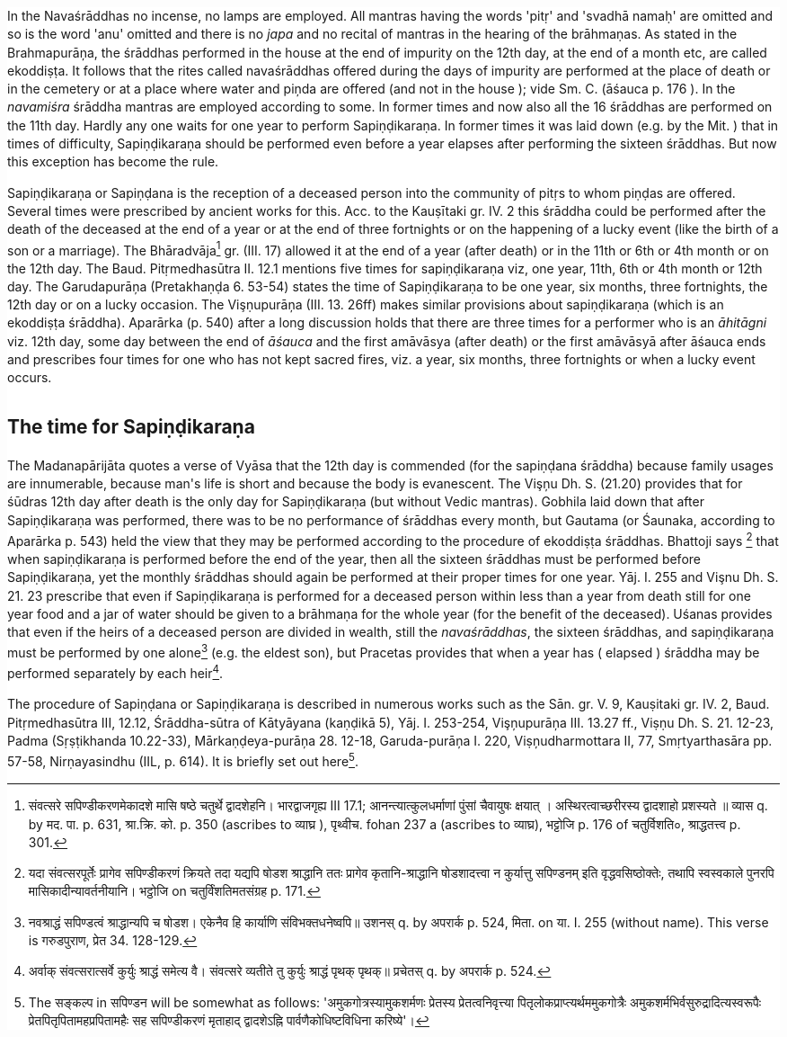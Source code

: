 In the Navaśrāddhas no incense, no lamps are employed. All mantras having the words 'pitṛ' and 'svadhā namaḥ' are omitted and so is the word 'anu' omitted and there is no _japa_ and no recital of mantras in the hearing of the brāhmaṇas. As stated in the Brahmapurāņa, the śrāddhas performed in the house at the end of impurity on the 12th day, at the end of a month etc, are called ekoddiṣṭa. It follows that the rites called navaśrāddhas offered during the days of impurity are performed at the place of death or in the cemetery or at a place where water and piņda are offered (and not in the house ); vide Sm. C. (āśauca p. 176 ). In the _navamiśra_ śrāddha mantras are employed according to some. In former times and now also all the 16 śrāddhas are performed on the 11th day. Hardly any one waits for one year to perform Sapiṇḍikaraṇa. In former times it was laid down (e.g. by the Mit. ) that in times of difficulty, Sapiṇḍikaraṇa should be performed even before a year elapses after performing the sixteen śrāddhas. But now this exception has become the rule.

Sapiṇḍikaraṇa or Sapiṇḍana is the reception of a deceased person into the community of pitṛs to whom piṇḍas are offered. Several times were prescribed by ancient works for this. Acc. to the Kauṣītaki gr. IV. 2 this śrāddha could be performed after the death of the deceased at the end of a year or at the end of three fortnights or on the happening of a lucky event (like the birth of a son or a marriage). The Bhāradvāja[^1165] gr. (III. 17) allowed it at the end of a year (after death) or in the 11th or 6th or 4th month or on the 12th day. The Baud. Pitṛmedhasūtra II. 12.1 mentions five times for sapiṇḍikaraṇa viz, one year, 11th, 6th or 4th month or 12th day. The Garudapurāņa (Pretakhaṇḍa 6. 53-54) states the time of Sapiṇḍikaraṇa to be one year, six months, three fortnights, the 12th day or on a lucky occasion. The Vişṇupurāņa (III. 13. 26ff) makes similar provisions about sapiṇḍikaraṇa (which is an ekoddiṣṭa śrāddha). Aparārka (p. 540) after a long discussion holds that there are three times for a performer who is an _āhitāgni_ viz. 12th day, some day between the end of _āśauca_ and the first amāvāsya (after death) or the first amāvāsyā after āśauca ends and prescribes four times for one who has not kept sacred fires, viz. a year, six months, three fortnights or when a lucky event occurs.

[^1165]: संवत्सरे सपिण्डीकरणमेकादशे मासि षष्ठे चतुर्थे द्वादशेहनि। भारद्वाजगृह्य III 17.1; आनन्त्यात्कुलधर्माणां पुंसां चैवायुषः क्षयात् । अस्थिरत्वाच्छरीरस्य द्वादशाहो प्रशस्यते ॥ व्यास q. by मद. पा. p. 631, श्रा.क्रि. को. p. 350 (ascribes to व्याघ्र ), पृथ्वीच. fohan 237 a (ascribes to व्याघ्र), भट्टोजि p. 176 of चतुर्विशति०, श्राद्धतत्त्व p. 301.

## The time for Sapiṇḍikaraṇa

The Madanapārijāta quotes a verse of Vyāsa that the 12th day is commended (for the sapiṇḍana śrāddha) because family usages are innumerable, because man's life is short and because the body is evanescent. The Vişņu Dh. S. (21.20) provides that for śūdras 12th day after death is the only day for Sapiṇḍikaraṇa (but without Vedic mantras). Gobhila laid down that after Sapiṇḍikaraṇa was performed, there was to be no performance of śrāddhas every month, but Gautama (or Śaunaka, according to Aparārka p. 543) held the view that they may be performed according to the procedure of ekoddiṣṭa śrāddhas. Bhattoji says [^1166] that when sapiṇḍikaraṇa is performed before the end of the year, then all the sixteen śrāddhas must be performed before Sapiṇḍikaraṇa, yet the monthly śrāddhas should again be performed at their proper times for one year. Yāj. I. 255 and Vişnu Dh. S. 21. 23 prescribe that even if Sapiṇḍikaraṇa is performed for a deceased person within less than a year from death still for one year food and a jar of water should be given to a brāhmaṇa for the whole year (for the benefit of the deceased). Uśanas provides that even if the heirs of a deceased person are divided in wealth, still the _navaśrāddhas_, the sixteen śrāddhas, and sapiṇḍikaraṇa must be performed by one alone[^1167] (e.g. the eldest son), but Pracetas provides that when a year has ( elapsed ) śrāddha may be performed separately by each heir[^1168].

The procedure of Sapiṇḍana or Sapiṇḍikaraṇa is described in numerous works such as the Sān. gr. V. 9, Kauṣitaki gr. IV. 2, Baud. Pitṛmedhasūtra III, 12.12, Śrāddha-sūtra of Kātyāyana (kaṇḍikā 5), Yāj. I. 253-254, Vişņupurāņa III. 13.27 ff., Viṣṇu Dh. S. 21. 12-23, Padma (Sṛṣṭikhanda 10.22-33), Mārkaṇḍeya-purāņa 28. 12-18, Garuda-purāņa I. 220, Viṣņudharmottara II, 77, Smṛtyarthasāra pp. 57-58, Nirṇayasindhu (IIL, p. 614). It is briefly set out here[^1169].

[^1166]: यदा संवत्सरपूर्तेः प्रागेव सपिण्डीकरणं क्रियते तदा यद्यपि षोडश श्राद्धानि ततः प्रागेव कृतानि-श्राद्धानि षोडशादत्त्वा न कुर्यात्तु सपिण्डनम् इति वृद्धवसिष्ठोक्तेः, तथापि स्वस्वकाले पुनरपि मासिकादीन्यावर्तनीयानि। भट्ठोजि on चतुर्विंशतिमतसंग्रह p. 171.


[^1150]:  अथेत्यनेनैकोद्दिष्टस्य पार्वणानन्तर्याभिधानं तयोः प्रकृतिविकृतित्वं सूचयति । श्राद्धतत्त्व p. 244.
[^1151]: एक उद्दिष्टो यस्मिन् श्राद्धे तदेकोद्दिष्टमिति कर्मनामधेयम् । मिता. on या. I. 251; elsewhere it says 'तत्र त्रिपुरुषोद्देशेन यत् क्रियते तत्पार्वणम्, एकपुरुषोद्देशेन क्रियमाणमेकोद्दिष्टम्'। मिता. on या. I. 217. हलायुध (folio 32b) on श्राद्धसूत्र says 'एकोत्र संप्रदानत्वेनोद्दिष्ट इति'।.
[^1152]: अथैकोद्दिष्टेषु नाग्नौकरणं नाभिश्रावणं न पूर्वे निमन्त्रणं न देवं न धूपं न दीपं न स्वधा न नमस्कारो नात्रापूपम् । बौ. गृ. सू. III. 12. 6.
[^1153]: अथैकोद्दिष्टम् । एकोऽर्घ एकं पवित्रमेकः पिण्डो नावाहनं नाग्नौकरणं नाब विश्वे देवाः स्वदितमिति तृप्तिप्रश्नः सुस्वदितमितीतरे ब्रूयुरुपतिष्ठतामित्यक्षय्यस्थानेऽभिरम्यतामिति विसर्गोऽभिरताः स्म इतीतरे । श्राद्धसूत्र 4 (कात्यायनीय). Almost the same words occur in कौषीतकिगृह्य 4. 2 (Benares S. Series). The यजुर्वेदिश्राद्धतत्त्व (Jiv.II p. 495) explains 'एकं एकदलरूपं पवित्रम्'।.
[^1154]: एकवन्मन्त्रानूहेतैकोद्दिष्टे । विष्णुध. सू. 21. 2. On this the दीपकलिका explains “अत्र पितरो मादयध्वमिति बहुवचनान्तेषु अत्र पितर्मादयस्व इति एकवचनेनोहः कार्यः".
[^1155]: ये च त्वामनु इत्यादि मन्त्रो न युज्यते। पितृशब्दं न कुर्वीत नमो वः पितर इत्यादि मन्त्रं न पठेत् । कल्पतरु (श्रा.) p. 246.
[^1156]: तत्र व्याघ्रः। एकादशे चतुर्थे च मासि मासि च वत्सरम् । प्रतिसंवत्सरं चैव मेकोद्दिष्टं मृताहनि॥ कात्यायनः । श्राद्धमग्निमतः कार्ये दाहादेकादशेऽहनि । ध्रुवाणि तु प्रकुर्वीत प्रप्नीताहनि सर्वदा ॥ अपरार्क p. 521. This last is गोभिलस्मृति III. 66 which reads प्रत्याब्दिकं प्रकुर्वीत.
[^1157]: यस्यैतानि न दीयन्ते प्रेतश्राद्धानि षोडश । पिशाचत्वं ध्रुवं तस्य दत्तैः श्राद्ध शतैरपि॥ यम q. by श्रा. क्रि. को. p. 362. The same verse occurs in गरुडपुराण (प्रेतखण्ड 5. 50-51), लिखितस्मृति 16 (reads यस्यैतानि न कुर्वात एकोद्दिष्टानि), लघुशङ्क 13 (with variations), पद्म (सृष्टिखण्ड 47.272 reads न सन्तीह यथाशक्त्या च श्रद्धया). The verse is quoted by the मिता. on या 1.254 (reading न दत्तानि and प्रेतत्वं सुस्थिरं तस्य). प्रेतलोके तु वसतिर्नृणां वर्षे प्रकीतता। क्षुत्तृष्णे प्रत्यहं तत्र भवेतां भृगुनन्दन ॥ मार्कण्डेय q. by मिता. on या. I. 253.
[^1158]: द्वादश प्रतिमास्यानि आद्यषाण्मासिके तथा । सपिण्डीकरणं चैव एतद्वै श्राद्धषोडशम्॥ गोभिलस्मृति III. 67. The word आद्य has been explained by या. I. 256 as मृतेहनि प्रकर्तव्यं प्रतिमासं तु वत्सरम्। प्रतिसंवत्सरं चैवमाद्यमेकादशेऽहनि ॥ on which the मिताः says 'आद्यं सर्वेकोद्दिष्टप्रकृतिभूतमेकोद्दिष्टमेकादशेहनि'. गरुड (प्रेत० 5.51) says: एकादशे द्वादशे वा दिने आद्यं प्रकीर्तितम्।. But अपरार्क p. 543 explains आद्य differently 'आद्यशब्देन नवश्राद्धान्युच्यन्ते. षाण्मासिके is explained by गोभिलस्मृति III. 68 as एकाहेन तु षण्मासा यदा स्युरपि वा त्रिभिः । न्यूनोः संवत्सराच्चैव स्यातां षाण्मासिके तथा ॥ q. by अपरार्क p. 522, श्रा. क्रि. कौ. p. 338 and explained as 'एकेनाह्ना त्रिभिर्वा अहोभिर्यदा षण्मासा न्यूनाः स्युः संवत्सरश्च तावत्संख्यया न्यूनास्ति तदा षाण्मासिके श्राद्धे कार्ये इत्यर्थः.
[^1159]: द्वादशाहे त्रिपक्षे च षण्मासे मासिकेऽब्दिके। तृतीयां षोडशीमेतां वदन्ति मतभेदत ॥ गरुड (प्रेतखण्ड 5.49-50); the other two groups are at chap. 35. 33-36 and in 37.
[^1160]: चतुर्थाहे त्रिपक्षे च षण्मासे चाब्दिके तथा। द्वादश प्रतिमास्यानि श्राद्धान्ये तानि षोडश। पद्म, सृष्टिखण्ड 5.271.
[^1161]: ब्रह्मपुराणे। नॄणां तु त्यक्तदेहानां श्राद्धाः षोडश सर्वदा। चतुर्थे पञ्चमे चैव नवमै कादशे तथा। ततो द्वादशभिर्मासैः श्राद्धा द्वादशसंख्यया। q. by अपरार्क p. 523.
[^1162]: श्राद्धानि षोडशापाद्य विदधीत सपिण्डनम्। लौगाक्षि q. by मिता. on या. I, 255, निर्णयसिन्धु p. 599, भट्टोजि on चतुर्विशतिमतसंग्रह p. 168; ascribed to वायुपुराण by अपरार्क p. 532; सपिण्डीकरणादर्वाक् कुर्याछ्राद्धानि षोडश। एकोद्दिष्टविधानेन कुर्यात्सर्वाणि तानि तु ॥ q. by अपरार्क p. 522.
[^1163]: एकोद्दिष्टं न कुर्वीत यतीनां चैव सर्वदा। अहन्यकादशे प्राप्ते पार्वणं तु विधीयते ॥ सपिण्डीकरणं तेषां न कर्तव्यं सुतादिभिः । त्रिदण्डग्रहणादेव प्रेतत्वं नैव जायते ॥ उशनमस् by मिता. on या. I. 255, परा. मा. I. 2. p. 458, श्रा. क्रि. कौ. pp. 444-445.
[^1164]: एकोद्दिष्टं जलं पिण्डमाशौचं प्रेतसत्क्रियाम् । न कुर्याद्वार्षिकादन्यद् ब्रह्मभूता हि ते स्मृताः॥ शातातप q. by मद. पा. p. 627, श्रा क्रि. कौ. p. 445, अपरार्क p. 538(reads पार्वणादन्यद् ब्रह्मीभूताय भिक्षवे).
[^1167]: नवश्राद्धं सपिण्डत्वं श्राद्धान्यपि च षोडश। एकेनैव हि कार्याणि संविभक्तधनेष्वपि॥ उशनस् q. by अपरार्क p. 524, मिता. on या. I. 255 (without name). This verse is गरुडपुराण, प्रेत 34. 128-129.
[^1168]: अर्वाक् संवत्सरात्सर्वे कुर्युः श्राद्धं समेत्य वै। संवत्सरे व्यतीते तु कुर्युः श्राद्धं पृथक् पृथक्॥ प्रचेतस् q. by अपरार्क p. 524.
[^1169]: The सङ्कल्प in सपिण्डन will be somewhat as follows: 'अमुकगोत्रस्यामुकशर्मणः प्रेतस्य प्रेतत्वनिवृत्त्या पितृलोकप्राप्त्यर्थममुकगोत्रैः अमुकशर्मभिर्वसुरुद्रादित्यस्वरूपैः प्रेतपितृपितामहप्रपितामहैः सह सपिण्डीकरणं मृताहाद् द्वादशेऽह्नि पार्वणैकोधिष्टविधिना करिष्ये'।
[^1169a]: The two mantras are: ये समानाः समनसः पितरो यमराज्ये । तेषां लोकः स्वधा नमो यज्ञो देवेषु कल्पताम्॥ ये समानाः समनसो जीवा जीवेषु मामकाः। तेषां श्रीर्मयि कल्पतामस्मिँल्लोके शतं समाः॥ वाज. सं. 19.45-46, काठकसंहिता 38. 23-24. भारद्वाजगृह्य III. 17 sets out the following formula for तिलप्रदान 'ये समाना ये सजाता इति द्वाभ्यामसौ पितृभिः पितामहेभिः प्रपितामहेभिः सहैतत्ते तिलोदकं तस्मै ते स्वधा नाम इति तिलोदकप्रदानम् ।'. In place of असौ one has to use the vocative 'अस्मत्पितरमुकगोत्रा मुकशर्मन् प्रेत'. पितामहेभिः and प्रपितामहेभिः are Vedic Instrumentals (plural).
[^1170]: प्रेतत्वं च क्षुत्तृष्णोपजनितात्यन्तदुःखानुभवावस्था। यथाह मार्कण्डेयः । प्रेतलोके तु वसतिर्नृणां वर्ष प्रकीर्तिता। क्षुत्तुष्णे प्रत्यहं तत्र भवेतां भृगुनन्दन॥ इति। पितृत्वप्राप्तिश्च वस्वादिश्राद्धदेवतासम्बन्धः । मिता. on या. I. 254, या. I. 255-256 presuppose this idea.
[^1171]: सपिण्डीकरणादूर्ध्वे पितुर्यः प्रपितामहः । सुतलेपभुजो याति प्रलुप्तपितृपिण्डकः॥ मार्कण्डेय 29. 1; ततः प्रभृति वै प्रेतः पितृसामान्यमाप्नुयात्। विन्दते पितृलोकं च ततः श्राद्धं प्रवर्तते॥ हारीत q. by कल्पतरु (श्रा.) p. 256, हेमादि (श्रा. p. 1640), श्रा. कि को. p. 262 which last explains 'पितृसामान्यं पितृभिः सह पार्वणश्राद्धभोक्तृत्वमित्यर्थः । तेन पञ्चदश श्राद्धानां प्रेतत्वपरीहारः फलं सपिण्डनस्य तु प्रेतत्वपरीहारः पितृलोकप्राप्तिः पितृभिः सह पार्वणभोक्तृत्वं च फलत्रयमिति'. Vide also स्मृतिच. on आशौच ( Mysore University ed.) p. 158 quoting प्रचेतस् and विष्णु.
[^1172]: संवत्सरान्ते प्रेताय तत्पित्रे तत्पितामहाय तत्प्रपितामहाय च ब्राह्मणान देवपूर्वान् भोजयेत्। अत्राग्नौकरणमावाहनं पाद्यं च कुर्यात् । संसृजतु त्वा पृथिवी समानी व इति प्रेतपाद्यपात्रं पितृपाद्यपात्रत्रये योजयेत्। विष्णुधर्मसूत्र 21. 12-14. q. by हेमाद्रि (श्रा--1040). The mantra is संसृजतु त्वा पृथिवी वायुरग्निः प्रजापतिः। संसृजध्वं पूर्वाभिः पितृभिः सह । The काठकगृह्य 667 prescribes that when parts of pretapiṇḍa are mixed up with पितृपिण्डs, this mantra and two more viz. 'sāmanā va ākūtāni' and 'sam vo manāṁsi' (काठकसंहिता 10.38-39) are recited.
[^1173]: प्रेतपिण्डं त्रिधा विभज्य पितृपिण्डेषु त्रिष्वादधाति मधु वाता इति तिसृभिः सङ्गच्छध्वमिति द्वाम्यामनुमन्त्र्य शेषं पार्वणवत्कुर्यात् । आश्व. गृ. परि. 3.11.
[^1174]: सपिण्डीकरणं तासां पुत्राभावे न विद्यते । प्रतिसंवत्सरं कार्यमेकोद्दिष्टं नरैः स्त्रियाः॥ मार्कण्डेय 28.18 on which रुद्रधर (श्राद्धविवेक p. 113) says : अत्र पुत्राभाव इत्युपलक्षणं पतिपुत्राभाव इति द्रष्टव्यम् ।.
[^1175]: स्वेन भर्त्रा समं श्राद्धं माता भुंक्ते सुधामयम् । पितामही च स्वेनैव स्वेनैव प्रपितामही॥ बृहस्पति q. by स्मृतिच. (श्रा.) p. 449, कल्पतरु (श्रा.) p.259 (reads स्वधामयं and तथैव प्रपितामही) and श्रा. क्रि. कौ. p. 428; मातुः सपिण्डीकरणं पितामह्या सहोदितम् । गोभिलस्मृति II. 102 श्रा. क्रि. कौ. p. 428; पितुः पितामहे यद्वत् का पूर्णे संवत्सरे सुतैः। मातुर्मातामहे तद्वदेषा कार्या सपिण्डता॥ उशनस् q. by मिता. on या. I.253-254. The गरुड (प्रेत 34.121) says 'पितामह्या समं मातुः पितुः सह पितामहैः। सपिण्डीकरणं कार्यमिति तार्क्ष्य मतं मम ॥.' Therefore the मिता. says 'मातुः सपिण्डी करणेपि विरुद्धानि वाक्यानि दृश्यन्ते'।.
[^1176]: The मन्त्र here repeated is 'यवोसि...प्रत्तः पुष्टया (in place of स्वधया) नान्दीमुखान् पितॄन्...नः स्वाहा नमः (instead of स्वधा नमः)'.
[^1177]: The सङ्कल्प will be somewhat as follows: ओम्, अद्यामुकगोत्राणां मातृपितामहीप्रपितामहीनाममुकामुकामुकदेवीनां नान्दीमुखीनां तथामुकगोत्राणां पितृपितामहप्रपितामहानाममुकामुकामुकशर्मणां नान्दीमुखानां तथामुकगोत्राणां मातामहप्रमाता महवृद्धप्रमातामहानाममुकामुकामुकशर्मणां नान्दीमुखानाममुकगोत्रस्य कर्तव्यामुककर्मनिर्मित्तकमाभ्युदयिकश्राद्धमहं करिष्ये। श्राद्धविवेक of रुद्रधर p. 149. For देवीनां it is usual to put दानां.
[^1178]: पृषदाज्य is defined in आश्व. गृ. IV. 1. 17 as 'दधन्यत्र सर्पिरानयत्यत्त त्पित्र्यं पृषदाज्यम्'.
[^1178a]: अपरेद्युरन्वष्टक्यम्।...पिण्डपितृयज्ञे कल्पेन। हुत्वा मधुमन्थवर्जं पितृभ्यो दद्यात्। स्त्रीभ्यश्च सुरा चाचाममित्यधिकम् । आश्व. गृ. II. 5. 1, 3-5.
[^1179]: एवं प्रदक्षिणावृत्को वृद्धौ नान्दीमुखान् पितृन्। यजेत दधिकर्कधूमिश्रान् पिण्डान्यवैः म्रियाः ॥ या. I. 250.
[^1180]: यद्यपि पितॄन्यजेतेति सामान्येनोक्तं तथापि श्राद्धत्रयं क्रमश्च स्मृत्यन्तरादवगन्तव्यः। यथाह शातातपः। मातुः श्राद्धं तु पूर्वं स्यात्पितॄणां तदनन्तरम्। ततो मातामहानां च वृद्धौ श्राद्धत्रयं स्मृतम् ॥ मिता. on या. I. 250, कल्पतरु (श्रा.) p. 271.
[^1181]: तृतीयमाभ्युदयिकं वृद्धिश्राद्धं तदुच्यते। पद्म ( सृष्टिखण्ड 9. 194).
[^1182]: कन्यापुत्रविवाहेषु प्रवेशे नववेश्मनि। नामकर्मणि बालानां चूडाकर्मादिके तथा। सीमन्तोन्नयने चैव पुत्रादिमुखदर्शने। नान्दीमुखं पितृगणं पूजयेत् प्रयतो गृही। पितृपूजाविधिप्रोक्तो वृद्धावेष समासतः। विष्णुपुराण III. 13. 5-7, quoted by अपरार्क p. 51.5 (except the last half).
[^1183]: पिता पितामहश्चैव तथैव प्रपितामहः । त्रयो ह्यश्रुमुखा ह्येते पितरः संप्रकीर्तिताः॥ तेभ्यः पूर्वे त्रयो ये तु ते तु नान्दीमुखा इति॥ ब्रह्मपुराण q. by हेमाद्रि (श्रा p. 107), कल्पतरु (श्रा.) P. 270, मद. पा. p. 633. नान्दी means समृद्धि acc. to ब्रह्मपुराण q by कल्पतरु (श्रा.) p. 268.
[^1183a]: पिण्डनिर्वपणं कुर्यान्न वा कुर्याद्विचक्षणः । वृद्धिश्राद्धे महाबाहो कुलधर्मानवेक्ष्य तु ॥ भविष्यपुराण; on this the पृथ्वीच० folio 167a remarks 'अतश्चाग्नौकरणादीनामपि निषेधः । तथा। अग्नौकरणमर्घं चावाहनं चावनेजनम्। पिण्डश्राद्धे प्रकुर्वीत पिण्डहीने निवर्तते॥'.
[^1184]: कर्मादिषु तु सर्वेषु मातरः सगणाधिपाः। पूजनीयाः प्रयत्नेन पूजिताः पूजयन्ति ताः ॥ गोभिलस्मृति I. 13, q. by कल्पतरु (श्रा. p 272).
[^1185]: ब्रह्माण्याद्यास्तथा सप्त दुर्गाक्षेत्रगणाधिपान् । वृद्ध्यादौ पूजयित्वा तु पश्चान्नान्दीमुखान् पितॄन ॥ मातृपूर्वान् पितृन्पूज्य ततो मातामहानपि । मातामहीस्ततः केचिद्युग्मा भोज्या द्विजातयः ॥ q. by अपरार्क p. 517.
[^1186]: The worship of the mother Goddess or of mother Goddesses is one of the oldest and most widespread forms of religion. The mother Goddess appears in the civilizations of Mesopotamia and Syria, in prehistoric Europe and west Africa. Rude female figures, which represent idols of the mother' Goddesses, have been discovered in the earliest deposit of pre- historic cultures, . Vide Mother Goddesses' by Mr. S. K. Dikshitit Poona).
[1186a]: मातृवर्गे मातामहीवर्गे वा ब्राह्मणालाभे पतिपुत्रान्विताश्चतस्रश्वतस्रः सुवासिन्यो भोजनीया इत्युक्तं वृद्धवसिष्ठेन। मातृश्राद्धे तु विप्राणामलाभे पूजयेदपि । पतिपुत्रान्विता भव्या योषितोऽष्टौ मुदान्विताः ॥ श्राद्धप्रकाश p. 298.
[^1186b]: एतच्च मृताहपार्वणं मातापित्रोरेव । तथा च हेमाद्रिधृतकात्यायनवचनं 'सपिण्डीकरणादूर्ध्वे पित्रोरेव हि पार्वणम् । पितृव्यभ्रातृमातृणामेकोद्दिष्टं सदैव तु ॥ मातृपदं सपत्नीमातृपरम्'। श्राद्धतत्त्व p. 304.
[^1187]: सर्वेषामेव श्राद्धानां श्रेष्ठं सांवत्सरं स्मृतम्। क्रियते यत्खगश्रेष्ठ मृतेऽहनि बुधैः सह ॥...स याति नरकं घोरं तामिस्रं नाम नामतः। ततो भवति दुष्टात्मा नगरे सूकरः खग॥ भविष्य. 1. 183. 20 and 25. The first occurs also in स्कन्दपुराण VII. 1. 205.43.
[^1188]: मृताहस्य यदा मासो न ज्ञायेत कथंचन । मार्गशीर्षेऽथवा माघे श्राद्धं ताद्दिवसे स्मृतम्॥ यदा तु वासराज्ञानं मासज्ञानमथैव च। अमायामेव तन्मासं श्राद्धं सांवत्सरं भवेत्॥ पद्म (पातालखण्ड 101. 73-74). Vide भविष्यपुराण I. 183, 28-29, स्कन्द VII. 1.205.52 for similar rules. बृहस्पति q. by अपरार्क p. 545 has similar verses and adds 'दिनमासौ न विज्ञातौ मरणस्य यदा पुनः। प्रस्थामदिनमासौ तु ग्राह्यौ पूर्वोक्तया दिशा'॥ .
[^1189]: आषाढीमवधिं कृत्वा यस्तु पक्षस्तु पञ्चमः । तत्र श्राद्धं प्रकुर्वीत कन्यां गच्छतु वा न वा॥ कन्यागते सवितरि यान्यहानि तु षोडश । क्रतुभिस्तानि तुल्यानि समाप्तवरदक्षिणैः ।। ...अभावात् कृष्णपक्षादौ तुलायां कर्तुमर्हति ॥ अतो वृश्चिकमायाते निराशाः पितरो गताः । पुनः स्वभवनं यान्ति शापं दत्त्वा सुदारुणम् ॥ पद्म (सृष्टिखण्ड 47. 225-228). The first verse आषाढी-occurs in अग्निपुराण 175.33 and is ascribed to जातूकर्ण्य by श्रा. कि को. p. 283 and अपरार्क p. 423, which reads the third पाद as श्राद्धकालः स विज्ञेयः. The verse कन्यागते is ascribed to the ब्रह्मपुराण by श्रा.क्रि. को. p. 285 (which reads तुल्यानि देवो नारायणोऽब्रवीत्) and to ब्रह्माण्डपुराण by अपरार्क p. 424 (which reads last पाद as तत्र दत्तं महाफलम्) and to श्लोकगौतम by श्रा. क.ल. p.99. यान्यहानि तु षोडश-These words are explained in two ways : 'कदाचित् पक्ष विवृद्धौ षोडशदिनात्मकोऽपि नभस्यस्यापरः पक्षः श्राद्धकर्मणि कालो न तु पञ्चदशदिनात्मको वेति दर्शयितुमुक्तम् । यद्वा अमावास्याया अनन्तरभूतायाः प्रतिपत्तिथ्या अपि संग्रहणार्थ तिथि षोडशकः' इत्युक्तम् । प्रतिपदोपि क्षीणचन्द्रवे सापरपक्षतुल्यत्वात् । स्मृतिच. (श्रा. p. 365). There is also a third way viz., including the preceding full moon day along with the 15 days of the dark half. प्रजापतिस्मृति verse 161 is very similar to the verse कन्यागते and कल्पतरु (श्रा. p. 16) quotes it from ब्रह्माण्ड.
[^1190]: आषाढ्याः पञ्चमे पक्षे कन्यासंस्थे दिवाकरे। मृताहनि पुनयों वै श्राद्धं दास्यति मानवः॥ तस्य संवत्सरं यावत्तृप्ताः स्युः पितरो ध्रुवम् । स्कन्द. VI. 216. 96-97, पू. by श्राद्धकल्पलता p. 98.
[^1191]: येयं दीपान्विता राजन् ख्याता पञ्चदशी भुवि। तस्यां दद्यान्न चेद्दत्तं पितृणां तु महालये॥ भविष्यपुराण q. by कल्पतरु (on श्रा. p. 17) and श्रा. कि. कौ. p. 291, स्मृतिमु. (श्रा. p. 747 ascribes to सुमन्तु ).
[^1192]: तदेवं कृत्स्नः पञ्चमः पक्षः पञ्चम्यादिदर्शान्तमष्टम्यादिदर्शान्त-दशम्यादिदर्शान्त-पञ्चमीदर्शयोः मध्ये अनिषिद्धमेकं वा दिनं महालयश्राद्धकालः। स्मृतिमु. (श्रा. p. 747).
[^1193]: श्राद्धान्यनेकशः सन्ति पुराणोक्तानि वै रुचे। फलप्रदानि सर्वाणि तेषामग्यो महालयः॥ प्रजापति verse 37.
[^1194]: कन्यागते सवितरि दिनानि दश पञ्च च । पार्वणेनैव विधिना तत्र श्राद्धं विधीयते ॥ मार्कण्डेयपु. q. by स्मृतिमु. (श्रा. p. 745).
[^1195]: सपिण्डीकरणवर्ज्यं सर्वश्राद्धेषु विस्तृतपार्वणविधिनासम्भवे सङ्कल्पविधिनैव कार्यम् । सङ्कल्पविधानं नामावाहनार्ध्यहोमपिण्डवर्जे पार्वणोक्तं यथासम्भवं भवति। स्मृत्यर्थसार p.60.
[^1196]: Vide धर्मसिन्धु II. p. 79 for the सङ्कल्प in महालयश्राद्ध
[^1197]: गर्भस्थोऽपि च दौहित्रो अश्वयुकप्रतिपद्दिने । कुर्यान्मातामहश्राद्धं पितरौ यदि जीवतः ॥ प्रजापतिस्मृति verse 170.
[^1198]: अत्र भर्तृमरणोत्तरं पूर्वमृतश्राद्धं न कार्यमिति केचिदाहुः पठन्ति च श्राद्धं नवम्यां कुर्यात्तन्मृते भर्तरि लुप्यते इति तदेतन्निर्मूलत्वान्मूर्खप्रतारणमात्रम् । श्राद्धदीपकलिकायां ब्राह्मे पितृमातृकुलोत्पन्ना याः काश्चिन्मृताः स्त्रियः । श्राद्धार्हा मातरो ज्ञेयाः श्राद्धं तत्र प्रदीयते ॥ इति । अत्र देशाचाराद् व्यवस्था। निर्णयसिन्धु II. p. 154.
[^1199]: ताते दशाहेऽतिगते कृतशौचो नृपात्मजः। द्वादशेऽहनि संप्राप्ते श्राद्धकर्माण्य कारयत्॥ ब्राह्मणेभ्यो ददौ रत्नं धनमन्नं च पुष्कलम्। बास्तिकं बहुशुक्लं च गाश्चापि शतशस्तदा। दासीदासं च यानं च वेश्मानि सुमहान्ति च । ब्राह्मणेभ्यो ददौ पुत्रो राज्ञस्तस्यौर्ध्वदेहिकम् । रामायण, अयोध्याकाण्ड 77. 1-3 (M. L. J. edition, 1933). ततोऽनन्तरमेवात्र सर्ववर्णान्महामते । अन्नपानरसौघेण प्लावयामास पार्थिवः ॥ आश्रमवासिकपर्व 14. 12.
[^1201]: बृहस्पतिरपि । प्रदद्याद्दक्षिणां तेषां सर्वेषामनुरूपतः । गोभूहिरण्यवासोभिस्तुष्टिर्भुक्तवतां यथा । तथा भवति कर्तव्यं समर्थेन विशेषतः। q. by पृथ्वीच. folio 112b; यद्यद्दिष्टतमं लोके यच्चास्य दयितं गृहे। तत्तगुणवते देयं तदेवाक्षयमिच्छता ॥ मार्कण्डेय 32.91, वामनपुराण 14. 106.
[^1201a]: वस्त्रालङ्कारशय्यादि पितुर्यद्वाहनादिकम्। गन्धमाल्यैः समभ्यर्च्य श्राद्धभोकत्रे तदर्पयेत्॥ बृहस्पति q. by व्य. म. p. 129, श्रा. क. ल. p. 213.
[^1202]: सूतकान्ताद् द्वितीयेऽह्नि शय्यां दद्याद्विलक्षणाम् । काञ्चनं पुरुषं तद्वत्फलवस्त्रसमन्विताम् । सम्पूज्य द्विजदाम्पत्यं नानाभरणभूषणैः। वृषोत्सर्गं च कुर्वीत देया च कपिला शुभा॥ मत्स्यपुराण 18. 12-14 q. by श्रा. क.ल. p. 213, श्राद्धरत्न p. 199.
[^1203]: मन्त्रस्तु-यथा न कृष्णशयनं शून्यं सागरजातया। शय्या ममाप्यशून्यास्तु तथा जन्मनि जन्मनि ॥ यस्मादशून्यं शयनं केशवस्य शिवस्य च । शय्या...जन्मनि॥ नि सि. III. p. 597. The गरुडपुराण (प्रेतखण्ड 34.81) has the verse यथा न etc
[^1204]: गृहीतायां तु शय्यायां पुनः संस्कारमर्हति । वेदे चैव पुराणे च शय्या सर्वत्र गर्हिता ॥ ग्रहीतारस्तु जायन्ते सर्वे नरकगामिनः॥ पद्म (सृष्टिखण्ड 10. 17-18).
[^1205]: The kṣetraja son was procreated on the wife or widow of a sonless man by a _sagotra_ (a brother or other agnate) or even an _asagotra_ according to the rules of _niyoga_, the procreator being called _bijin_ and the husband on whose wife or widow the son was begotten was called _kṣetrin_. The putrikāputra is of two kinds, (1) a sonless man gives his daughter in marriage to another with the stipulation that the son born of the marriage will be the son of the girl's father (Vas. 17. 17, Manu IX. 127); (2) A daughter herself may be made a son (Vas. 17. 16). A dattaka is a son whom his father or mother gives to another as a son confirming the gift with water (Manu IX, 168). Vide H. of Dh. vol. III. pp. 647-650 for detailed explanations about these and other secondary sons.
[^1206]: तत्र हारीतः। नाक्षेत्रं बीजं रोहति। उभयदर्शनादुभयोरपत्यमिति। तेषामुत्पादयितुः प्रथमः प्रवरो भवति । द्वौ द्वौ पिण्डौ निर्वपेत् । अथवैकपिण्डे द्वावनुकीर्तयेत्। द्वितीये पुत्रस्तृतीये पौत्रो लेपिनश्च त्रीनन्वाचक्षाण आ सप्तमादित्येके । मद. पा. pp. 607-608 and कल्पतरु (on श्रा. pp..241-242).
[^1207]: मातुः प्रथमतः पिण्डं निर्वपेत् पुत्रिकासुतः। द्वितीयं तु पितुस्तस्यास्तृतीयं तु पितुः पितुः ॥ गोभिलस्मृति II. 105. कुल्लुक appears to be wrong in explaining पितुः पितुः in मनु IX. 140 as 'तृतीयं मातुः पितामहाय दद्यात् ।'. मनु IX. 132 is 'दौहित्रो ह्यखिलं रिक्थमपुत्रस्य पितुर्हरेत्। स एव दद्याद् द्वौ पिण्डौ पित्रे मातामहाय च ॥". Here दौहित्र means पुत्रिकापुत्र.
[^1208]: असावेतत्ते ये च त्वामत्रान्विति पिण्डान् यथावनेजितं निधायोभावेकस्मिन् पिण्डे पितृभेदे । शाङ्खायनश्री. सू. IV. 3. 10-11 q. by कल्पतरु p. 241 (on श्रा.).the आप. श्री. I. 9.7 says 'यदि द्विपिता स्यादेकैकस्मिन् पिण्डे द्वौ द्वावुपलक्षयेत्'।
[^1209]: अपुत्रेण परक्षेत्रे नियोगोत्पादितः सुतः। उभयोरप्यसौ रिक्थी पिण्डदाता च धर्मतः॥ या. II. 127; यदा तु नियुक्तः पुत्रवान् केवलं क्षेत्रिणः पुत्रार्थ प्रयतते तदा तदुत्पन्नः क्षेत्रिण एव पुत्रो भवतीति न बीजिनः। स च न नियमेन बीजिनो रिक्थहारी पिण्डदो वेति । मिता.
[^1210]: अथ यद्येषां स्वभार्यास्वपत्यं न स्याद्रिकथं हरेयुः पिण्डं चैभ्यस्त्रिपुरुषं दद्युरथ यद्युभयोर्न स्यादुभाभ्यां दद्युरेकस्मिञ्छ्राद्धे पृथगुद्दिश्यैकपिण्डे द्वावनुकीर्तयेत् प्रतिग्रहीतारं चोत्पादयितारं चा तृतीयात्पुरुषात् । q. by कल्पतरु (श्रा. p. 241) with variations. The same passage is cited as from कात्यायन by the व्य. म. p. 115 (my edition), and from कात्यायन and लौगाक्षि (quoted in प्रवरमअरी) by नि. सि. III. p. 389.
[^1211]: अथाप्युदाहरन्ति। द्विपितुः पिण्डदानं स्यात् पिण्डे पिण्डे च नामनी। त्रयश्च पिण्डाः षण्णां स्युरेवं कुर्वन्न मुह्यति ॥ इति । बौ. ध. सू. II. 2. 22-23.
[^1212]: दत्तकस्तु जनकस्य पुत्राद्यभावे दद्यान्न तत्सत्वे। गोत्ररिक्थे जनयितुर्न भजेद् दत्रिमः सुतः। गोत्ररिक्थानुगः पिण्डो व्यपैति ददतः स्वधा॥ इति मनूक्तेः। इदं जनकस्य पुत्रसत्त्वविषयम्। नि.सि. III. p. 389; दत्तकस्तु जनकपितुः पुत्राद्यभावे जनकपितुः श्राद्धं कुर्याद् धनं च गृह्णीयात् । धर्मसिन्धु III, (उत्तरार्ध) p. 371.